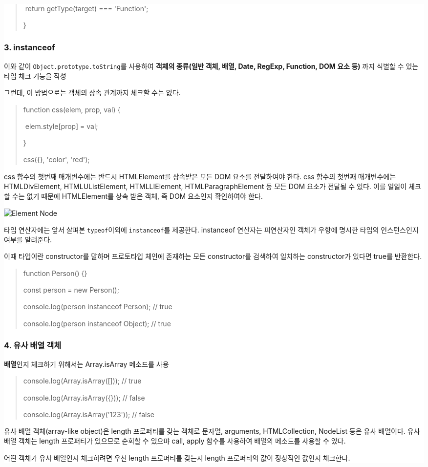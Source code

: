 >
> ​	return getType(target) === 'Function';
>
> }



### 3. instanceof

이와 같이 `Object.prototype.toString`를 사용하여 **객체의 종류(일반 객체, 배열, Date, RegExp, Function, DOM 요소 등)** 까지 식별할 수 있는 타입 체크 기능을 작성

그런데, 이 방법으로는 객체의 상속 관계까지 체크할 수는 없다. 

> function css(elem, prop, val) {
>
> ​	elem.style[prop] = val;
>
> }
>
> css({}, 'color', 'red');	

css 함수의 첫번째 매개변수에는 반드시 HTMLElement를 상속받은 모든 DOM 요소를 전달하여야 한다. css 함수의 첫번째 매개변수에는HTMLDivElement, HTMLUListElement, HTMLLIElement, HTMLParagraphElement 등 모든 DOM  요소가 전달될 수 있다. 이를 일일이 체크 할 수는 없기 때문에 HTMLElement를 상속 받은 객체, 즉 DOM 요소인지 확인하여야 한다.

![Element Node](https://poiemaweb.com/img/HTMLElement.png)

타입 연산자에는 앞서 살펴본 `typeof`이외에 `instanceof`를 제공한다.  instanceof 연산자는 피연산자인 객체가 우항에 명시한 타입의 인스턴스인지 여부를 알려준다. 

이때 타입이란 constructor를 말하며 프로토타입 체인에 존재하는 모든 constructor를 검색하여 일치하는 constructor가 있다면 true를 반환한다.

> function Person() {}
>
> const person = new Person();
>
> 
>
> console.log(person instanceof Person);		// true
>
> console.log(person instanceof Object);		 // true





### 4. 유사 배열 객체

**배열**인지 체크하기 위해서는 Array.isArray 메소드를 사용

> console.log(Array.isArray([]));			  // true
>
> console.log(Array.isArray({}));			 // false
>
> console.log(Array.isArray('123'));		// false

유사 배열 객체(array-like object)은 length 프로퍼티를 갖는 객체로 문자열, arguments, HTMLCollection, NodeList 등은 유사 배열이다. 유사 배열 객체는 length 프로퍼티가 있으므로 순회할 수 있으먀 call, apply 함수를 사용하여 배열의 메소드를 사용할 수 있다.

어떤 객체가 유사 배열인지 체크하려면 우선 length 프로퍼티를 갖는지 length 프로퍼티의 값이 정상적인 값인지 체크한다.

